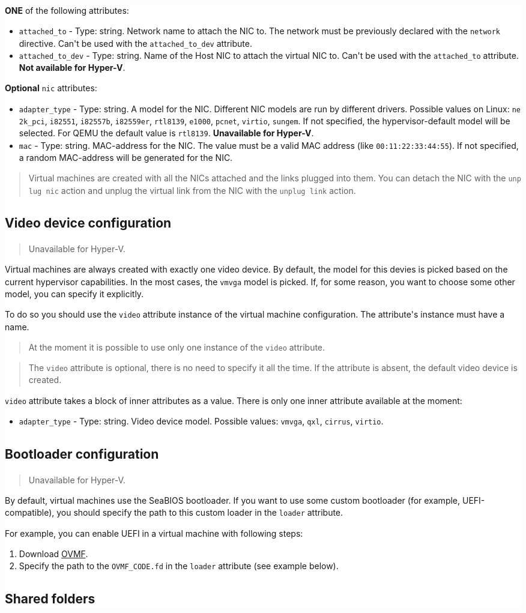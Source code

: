**ONE** of the following attributes:

- `attached_to` - Type: string. Network name to attach the NIC to. The network must be previously declared with the `network` directive. Can't be used with the `attached_to_dev` attribute.
- `attached_to_dev` - Type: string. Name of the Host NIC to attach the virtual NIC to. Can't be used with the `attached_to` attribute. **Not available for Hyper-V**.

**Optional** `nic` attributes:

- `adapter_type` - Type: string. A model for the NIC. Different NIC models are run by different drivers. Possible values on Linux: `ne2k_pci`, `i82551`, `i82557b`, `i82559er`, `rtl8139`, `e1000`, `pcnet`, `virtio`, `sungem`. If not specified, the hypervisor-default model will be selected. For QEMU the default value is `rtl8139`.  **Unavailable for Hyper-V**.
- `mac` - Type: string. MAC-address for the NIC. The value must be a valid MAC address (like `00:11:22:33:44:55`). If not specified, a random MAC-address will be generated for the NIC.

> Virtual machines are created with all the NICs attached and the links plugged into them. You can detach the NIC with the `unplug nic` action and unplug the virtual link from the NIC with the `unplug link` action.

## Video device configuration

> Unavailable for Hyper-V.

Virtual machines are always created with exactly one video device. By default, the model for this devies is picked based on the current hypervisor capabilities. In the most cases, the `vmvga` model is picked. If, for some reason, you want to choose some other model, you can specify it explicitly.

To do so you should use the `video` attribute instance of the virtual machine configuration. The attribute's instance must have a name.

> At the moment it is possible to use only one instance of the `video` attribute.

> The `video` attribute is optional, there is no need to specify it all the time. If the attribute is absent, the default video device is created.

`video` attribute takes a block of inner attributes as a value. There is only one inner attribute available at the moment:

- `adapter_type` - Type: string. Video device model. Possible values: `vmvga`, `qxl`, `cirrus`, `virtio`.

## Bootloader configuration

> Unavailable for Hyper-V.

By default, virtual machines use the SeaBIOS bootloader. If you want to use some custom bootloader (for example, UEFI-compatible), you should specify the path to this custom loader in the `loader` attribute.

For example, you can enable UEFI in a virtual machine with following steps:
1. Download [OVMF](https://wiki.ubuntu.com/UEFI/OVMF).
2. Specify the path to the `OVMF_CODE.fd` in the `loader` attribute (see example below).

## Shared folders
